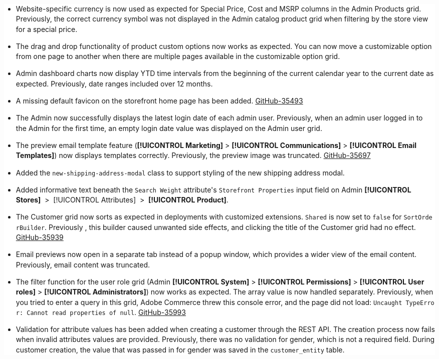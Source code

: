 
*  Website-specific currency is now used as expected for Special Price, Cost and MSRP columns in the Admin Products grid. Previously, the correct currency symbol was not displayed in the Admin catalog product grid when filtering by the store view for a special price.



*  The drag and drop functionality of product custom options now works as expected. You can now move a customizable option from one page to another when there are multiple pages available in the customizable option grid.



*  Admin dashboard charts now display YTD time intervals from the beginning of the current calendar year to the current date as expected. Previously, date ranges included over 12 months.



*  A missing default favicon on the storefront home page has been added. [GitHub-35493](https://github.com/magento/magento2/issues/35493)



*  The Admin now successfully displays the latest login date of each admin user. Previously, when an admin user logged in to the Admin for the first time,  an empty login date value was displayed on the Admin user grid.




*  The preview email template feature (**[!UICONTROL Marketing]**  > **[!UICONTROL Communications]**  > **[!UICONTROL Email Templates]**)  now displays templates correctly. Previously, the preview image was truncated. [GitHub-35697](https://github.com/magento/magento2/issues/35697)



*  Added the `new-shipping-address-modal` class to support styling of the new shipping address modal.



*  Added informative text beneath the `Search Weight` attribute's `Storefront Properties` input field on Admin **[!UICONTROL Stores]**  >  [!UICONTROL Attributes]  >  **[!UICONTROL Product]**.



*  The Customer grid now sorts as expected in deployments with customized extensions. `Shared` is now set to `false` for `SortOrderBuilder`. Previously , this builder caused unwanted side effects, and clicking the title of the Customer grid had no effect. [GitHub-35939](https://github.com/magento/magento2/issues/35939)



*  Email previews now open in a separate tab instead of a popup window, which provides a wider view of the email content. Previously, email content was truncated.



*  The filter function for the user role grid (Admin **[!UICONTROL System]**  >  **[!UICONTROL Permissions]**  > **[!UICONTROL User roles]**  >  **[!UICONTROL Administrators]**) now works as expected. The array value is now handled separately. Previously, when you tried to enter a query in this grid, Adobe Commerce threw this console error, and the page did not load: `Uncaught TypeError: Cannot read properties of null`. [GitHub-35993](https://github.com/magento/magento2/issues/35993)



*  Validation for attribute values has been added when creating a customer through the REST API. The creation process now fails when invalid attributes values are provided. Previously, there was no validation for gender, which is not a required field. During customer creation, the value that was passed in for gender was saved in the `customer_entity` table.
